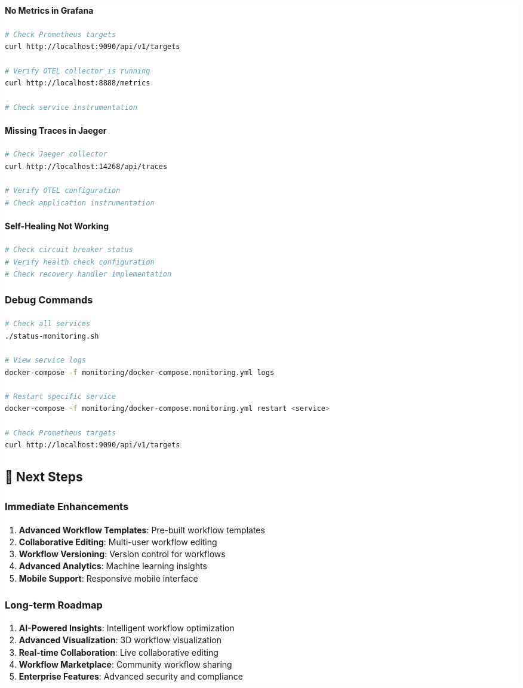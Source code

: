 #### **No Metrics in Grafana**
```bash
# Check Prometheus targets
curl http://localhost:9090/api/v1/targets

# Verify OTEL collector is running
curl http://localhost:8888/metrics

# Check service instrumentation
```

#### **Missing Traces in Jaeger**
```bash
# Check Jaeger collector
curl http://localhost:14268/api/traces

# Verify OTEL configuration
# Check application instrumentation
```

#### **Self-Healing Not Working**
```bash
# Check circuit breaker status
# Verify health check configuration
# Check recovery handler implementation
```

### **Debug Commands**
```bash
# Check all services
./status-monitoring.sh

# View service logs
docker-compose -f monitoring/docker-compose.monitoring.yml logs

# Restart specific service
docker-compose -f monitoring/docker-compose.monitoring.yml restart <service>

# Check Prometheus targets
curl http://localhost:9090/api/v1/targets
```

## 🎯 **Next Steps**

### **Immediate Enhancements**
1. **Advanced Workflow Templates**: Pre-built workflow templates
2. **Collaborative Editing**: Multi-user workflow editing
3. **Workflow Versioning**: Version control for workflows
4. **Advanced Analytics**: Machine learning insights
5. **Mobile Support**: Responsive mobile interface

### **Long-term Roadmap**
1. **AI-Powered Insights**: Intelligent workflow optimization
2. **Advanced Visualization**: 3D workflow visualization
3. **Real-time Collaboration**: Live collaborative editing
4. **Workflow Marketplace**: Community workflow sharing
5. **Enterprise Features**: Advanced security and compliance
